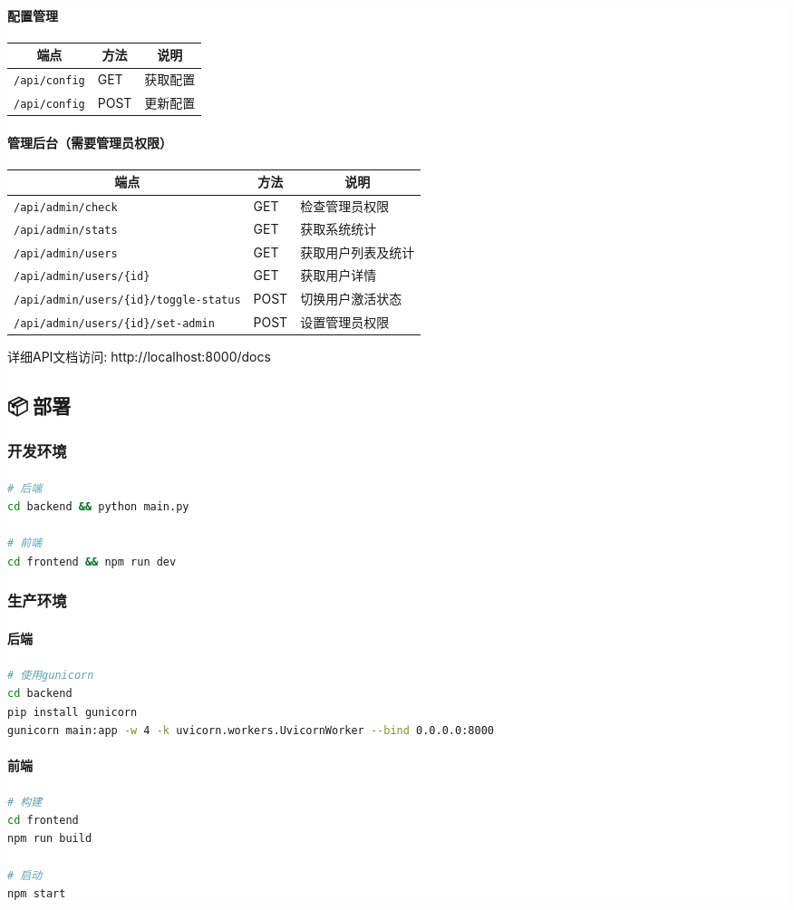 #### 配置管理
| 端点 | 方法 | 说明 |
|------|------|------|
| `/api/config` | GET | 获取配置 |
| `/api/config` | POST | 更新配置 |

#### 管理后台（需要管理员权限）
| 端点 | 方法 | 说明 |
|------|------|------|
| `/api/admin/check` | GET | 检查管理员权限 |
| `/api/admin/stats` | GET | 获取系统统计 |
| `/api/admin/users` | GET | 获取用户列表及统计 |
| `/api/admin/users/{id}` | GET | 获取用户详情 |
| `/api/admin/users/{id}/toggle-status` | POST | 切换用户激活状态 |
| `/api/admin/users/{id}/set-admin` | POST | 设置管理员权限 |

详细API文档访问: http://localhost:8000/docs

## 📦 部署

### 开发环境

```bash
# 后端
cd backend && python main.py

# 前端
cd frontend && npm run dev
```

### 生产环境

#### 后端

```bash
# 使用gunicorn
cd backend
pip install gunicorn
gunicorn main:app -w 4 -k uvicorn.workers.UvicornWorker --bind 0.0.0.0:8000
```

#### 前端

```bash
# 构建
cd frontend
npm run build

# 启动
npm start
```
